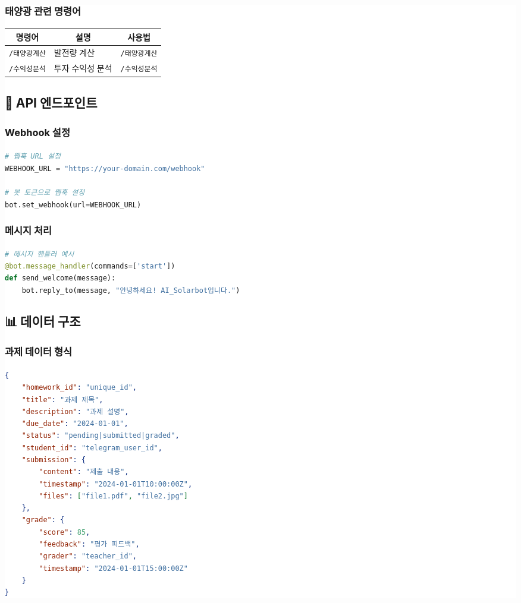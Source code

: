 ### 태양광 관련 명령어

| 명령어 | 설명 | 사용법 |
|--------|------|--------|
| `/태양광계산` | 발전량 계산 | `/태양광계산` |
| `/수익성분석` | 투자 수익성 분석 | `/수익성분석` |

## 🔗 API 엔드포인트

### Webhook 설정

```python
# 웹훅 URL 설정
WEBHOOK_URL = "https://your-domain.com/webhook"

# 봇 토큰으로 웹훅 설정
bot.set_webhook(url=WEBHOOK_URL)
```

### 메시지 처리

```python
# 메시지 핸들러 예시
@bot.message_handler(commands=['start'])
def send_welcome(message):
    bot.reply_to(message, "안녕하세요! AI_Solarbot입니다.")
```

## 📊 데이터 구조

### 과제 데이터 형식

```json
{
    "homework_id": "unique_id",
    "title": "과제 제목",
    "description": "과제 설명",
    "due_date": "2024-01-01",
    "status": "pending|submitted|graded",
    "student_id": "telegram_user_id",
    "submission": {
        "content": "제출 내용",
        "timestamp": "2024-01-01T10:00:00Z",
        "files": ["file1.pdf", "file2.jpg"]
    },
    "grade": {
        "score": 85,
        "feedback": "평가 피드백",
        "grader": "teacher_id",
        "timestamp": "2024-01-01T15:00:00Z"
    }
}
```
